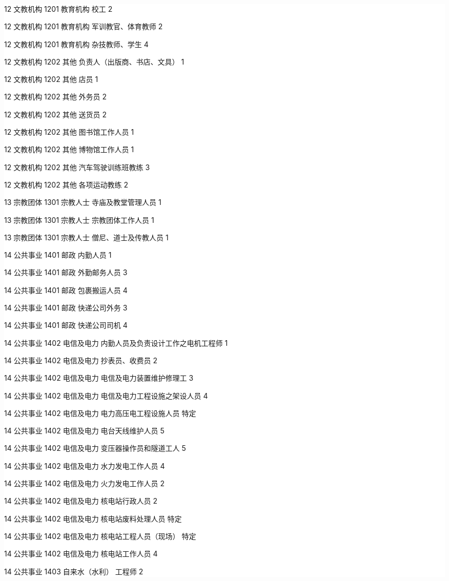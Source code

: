 12 文教机构 1201 教育机构 校工 2

12 文教机构 1201 教育机构 军训教官、体育教师 2

12 文教机构 1201 教育机构 杂技教师、学生 4

12 文教机构 1202 其他 负责人（出版商、书店、文具） 1

12 文教机构 1202 其他 店员 1

12 文教机构 1202 其他 外务员 2

12 文教机构 1202 其他 送货员 2

12 文教机构 1202 其他 图书馆工作人员 1

12 文教机构 1202 其他 博物馆工作人员 1

12 文教机构 1202 其他 汽车驾驶训练班教练 3

12 文教机构 1202 其他 各项运动教练 2

13 宗教团体 1301 宗教人士 寺庙及教堂管理人员 1

13 宗教团体 1301 宗教人士 宗教团体工作人员 1

13 宗教团体 1301 宗教人士 僧尼、道士及传教人员 1

14 公共事业 1401 邮政 内勤人员 1

14 公共事业 1401 邮政 外勤邮务人员 3

14 公共事业 1401 邮政 包裹搬运人员 4

14 公共事业 1401 邮政 快递公司外务 3

14 公共事业 1401 邮政 快递公司司机 4

14 公共事业 1402 电信及电力 内勤人员及负责设计工作之电机工程师 1

14 公共事业 1402 电信及电力 抄表员、收费员 2

14 公共事业 1402 电信及电力 电信及电力装置维护修理工 3

14 公共事业 1402 电信及电力 电信及电力工程设施之架设人员 4

14 公共事业 1402 电信及电力 电力高压电工程设施人员 特定

14 公共事业 1402 电信及电力 电台天线维护人员 5

14 公共事业 1402 电信及电力 变压器操作员和隧道工人 5

14 公共事业 1402 电信及电力 水力发电工作人员 4

14 公共事业 1402 电信及电力 火力发电工作人员 2

14 公共事业 1402 电信及电力 核电站行政人员 2

14 公共事业 1402 电信及电力 核电站废料处理人员 特定

14 公共事业 1402 电信及电力 核电站工程人员（现场） 特定

14 公共事业 1402 电信及电力 核电站工作人员 4

14 公共事业 1403 自来水（水利） 工程师 2
